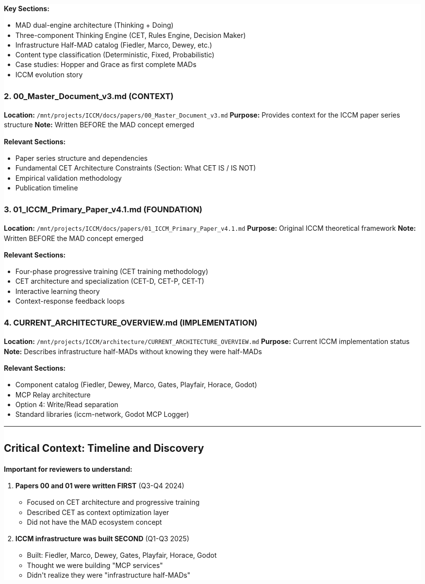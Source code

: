 **Key Sections:**
- MAD dual-engine architecture (Thinking + Doing)
- Three-component Thinking Engine (CET, Rules Engine, Decision Maker)
- Infrastructure Half-MAD catalog (Fiedler, Marco, Dewey, etc.)
- Content type classification (Deterministic, Fixed, Probabilistic)
- Case studies: Hopper and Grace as first complete MADs
- ICCM evolution story

### 2. 00_Master_Document_v3.md (CONTEXT)
**Location:** `/mnt/projects/ICCM/docs/papers/00_Master_Document_v3.md`
**Purpose:** Provides context for the ICCM paper series structure
**Note:** Written BEFORE the MAD concept emerged

**Relevant Sections:**
- Paper series structure and dependencies
- Fundamental CET Architecture Constraints (Section: What CET IS / IS NOT)
- Empirical validation methodology
- Publication timeline

### 3. 01_ICCM_Primary_Paper_v4.1.md (FOUNDATION)
**Location:** `/mnt/projects/ICCM/docs/papers/01_ICCM_Primary_Paper_v4.1.md`
**Purpose:** Original ICCM theoretical framework
**Note:** Written BEFORE the MAD concept emerged

**Relevant Sections:**
- Four-phase progressive training (CET training methodology)
- CET architecture and specialization (CET-D, CET-P, CET-T)
- Interactive learning theory
- Context-response feedback loops

### 4. CURRENT_ARCHITECTURE_OVERVIEW.md (IMPLEMENTATION)
**Location:** `/mnt/projects/ICCM/architecture/CURRENT_ARCHITECTURE_OVERVIEW.md`
**Purpose:** Current ICCM implementation status
**Note:** Describes infrastructure half-MADs without knowing they were half-MADs

**Relevant Sections:**
- Component catalog (Fiedler, Dewey, Marco, Gates, Playfair, Horace, Godot)
- MCP Relay architecture
- Option 4: Write/Read separation
- Standard libraries (iccm-network, Godot MCP Logger)

---

## Critical Context: Timeline and Discovery

**Important for reviewers to understand:**

1. **Papers 00 and 01 were written FIRST** (Q3-Q4 2024)
   - Focused on CET architecture and progressive training
   - Described CET as context optimization layer
   - Did not have the MAD ecosystem concept

2. **ICCM infrastructure was built SECOND** (Q1-Q3 2025)
   - Built: Fiedler, Marco, Dewey, Gates, Playfair, Horace, Godot
   - Thought we were building "MCP services"
   - Didn't realize they were "infrastructure half-MADs"
